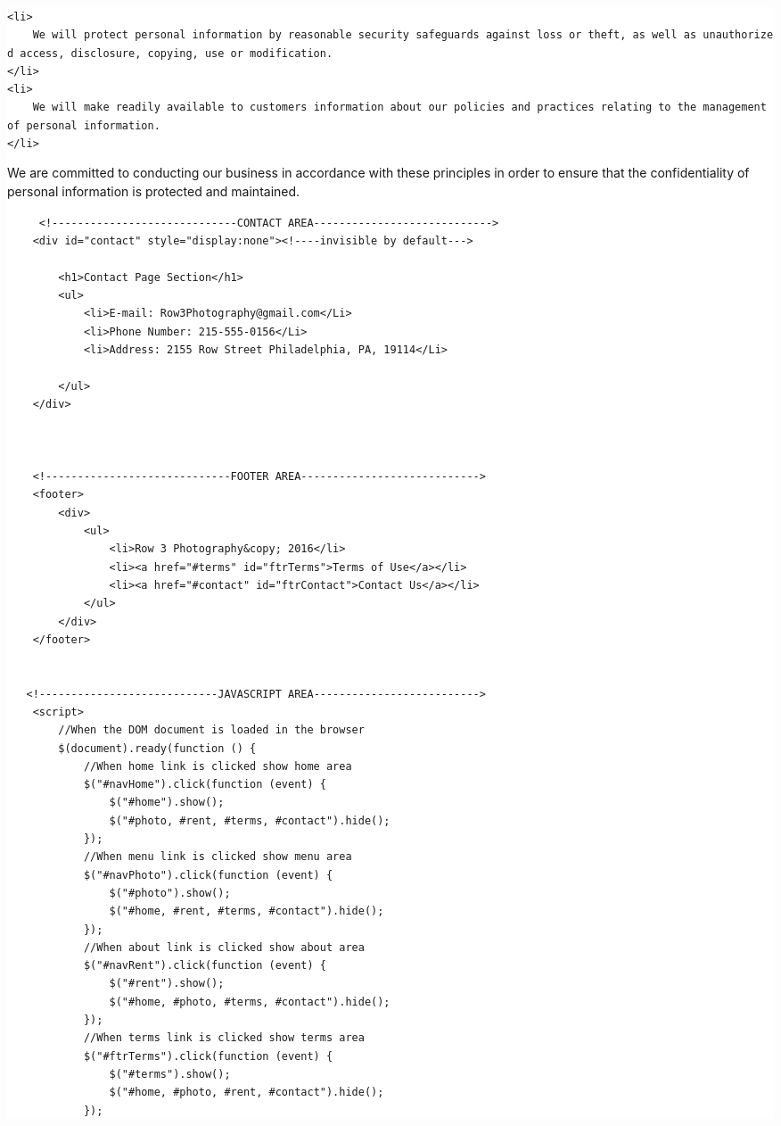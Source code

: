 	<li>
		We will protect personal information by reasonable security safeguards against loss or theft, as well as unauthorized access, disclosure, copying, use or modification.
	</li>
	<li>
		We will make readily available to customers information about our policies and practices relating to the management of personal information. 
	</li>
</ul>

<p>
	We are committed to conducting our business in accordance with these principles in order to ensure that the confidentiality of personal information is protected and maintained. 
</p>
        </div>
		
		
		
		 <!-----------------------------CONTACT AREA---------------------------->
        <div id="contact" style="display:none"><!----invisible by default--->

            <h1>Contact Page Section</h1>
			<ul>
				<li>E-mail: Row3Photography@gmail.com</Li>
				<li>Phone Number: 215-555-0156</Li>
				<li>Address: 2155 Row Street Philadelphia, PA, 19114</Li>
			
			</ul>
        </div>
		
		
		
		<!-----------------------------FOOTER AREA---------------------------->
		<footer>
            <div>
                <ul>
                    <li>Row 3 Photography&copy; 2016</li>
                    <li><a href="#terms" id="ftrTerms">Terms of Use</a></li>                    
                    <li><a href="#contact" id="ftrContact">Contact Us</a></li>
                </ul>
            </div>
        </footer>
        
        
       <!----------------------------JAVASCRIPT AREA-------------------------->
 		<script>
            //When the DOM document is loaded in the browser
            $(document).ready(function () {
                //When home link is clicked show home area
                $("#navHome").click(function (event) {
                    $("#home").show();
                    $("#photo, #rent, #terms, #contact").hide();
                });
                //When menu link is clicked show menu area
                $("#navPhoto").click(function (event) {
                    $("#photo").show();
                    $("#home, #rent, #terms, #contact").hide();
                });
                //When about link is clicked show about area
                $("#navRent").click(function (event) {
                    $("#rent").show();
                    $("#home, #photo, #terms, #contact").hide();
                });
                //When terms link is clicked show terms area
                $("#ftrTerms").click(function (event) {
                    $("#terms").show();
                    $("#home, #photo, #rent, #contact").hide();
                });